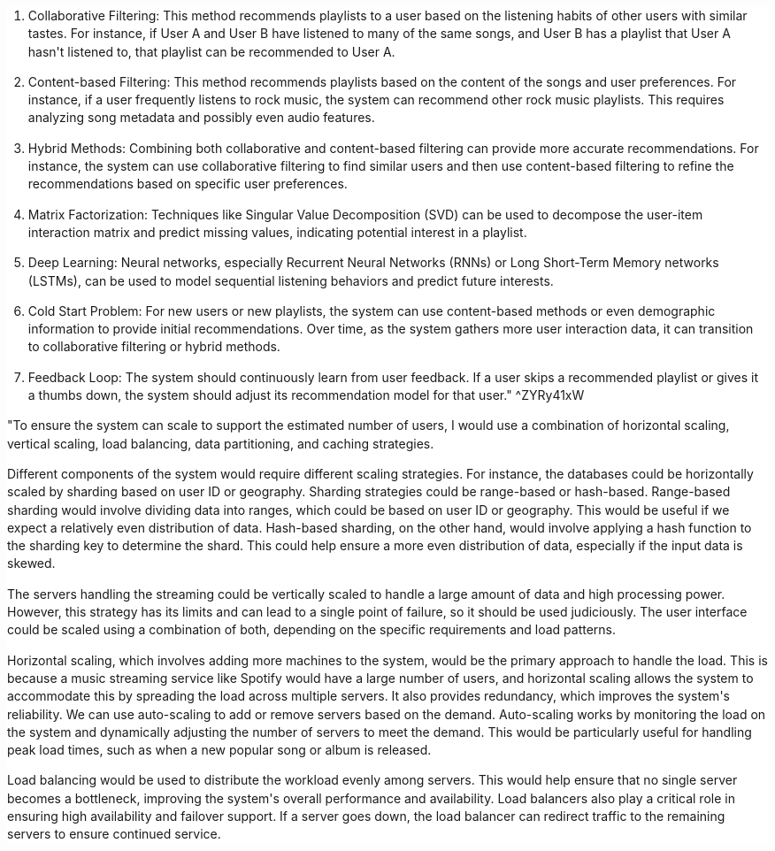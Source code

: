 1. Collaborative Filtering: This method recommends playlists to a user based on the listening habits of other users with similar tastes. For instance, if User A and User B have listened to many of the same songs, and User B has a playlist that User A hasn't listened to, that playlist can be recommended to User A.

2. Content-based Filtering: This method recommends playlists based on the content of the songs and user preferences. For instance, if a user frequently listens to rock music, the system can recommend other rock music playlists. This requires analyzing song metadata and possibly even audio features.

3. Hybrid Methods: Combining both collaborative and content-based filtering can provide more accurate recommendations. For instance, the system can use collaborative filtering to find similar users and then use content-based filtering to refine the recommendations based on specific user preferences.

4. Matrix Factorization: Techniques like Singular Value Decomposition (SVD) can be used to decompose the user-item interaction matrix and predict missing values, indicating potential interest in a playlist.

5. Deep Learning: Neural networks, especially Recurrent Neural Networks (RNNs) or Long Short-Term Memory networks (LSTMs), can be used to model sequential listening behaviors and predict future interests.

6. Cold Start Problem: For new users or new playlists, the system can use content-based methods or even demographic information to provide initial recommendations. Over time, as the system gathers more user interaction data, it can transition to collaborative filtering or hybrid methods.

7. Feedback Loop: The system should continuously learn from user feedback. If a user skips a recommended playlist or gives it a thumbs down, the system should adjust its recommendation model for that user." ^ZYRy41xW

"To ensure the system can scale to support the estimated number of users, I would use a combination of horizontal scaling, vertical scaling, load balancing, data partitioning, and caching strategies.

Different components of the system would require different scaling strategies. For instance, the databases could be horizontally scaled by sharding based on user ID or geography. Sharding strategies could be range-based or hash-based. Range-based sharding would involve dividing data into ranges, which could be based on user ID or geography. This would be useful if we expect a relatively even distribution of data. Hash-based sharding, on the other hand, would involve applying a hash function to the sharding key to determine the shard. This could help ensure a more even distribution of data, especially if the input data is skewed.

The servers handling the streaming could be vertically scaled to handle a large amount of data and high processing power. However, this strategy has its limits and can lead to a single point of failure, so it should be used judiciously. The user interface could be scaled using a combination of both, depending on the specific requirements and load patterns.

Horizontal scaling, which involves adding more machines to the system, would be the primary approach to handle the load. This is because a music streaming service like Spotify would have a large number of users, and horizontal scaling allows the system to accommodate this by spreading the load across multiple servers. It also provides redundancy, which improves the system's reliability. We can use auto-scaling to add or remove servers based on the demand. Auto-scaling works by monitoring the load on the system and dynamically adjusting the number of servers to meet the demand. This would be particularly useful for handling peak load times, such as when a new popular song or album is released.

Load balancing would be used to distribute the workload evenly among servers. This would help ensure that no single server becomes a bottleneck, improving the system's overall performance and availability. Load balancers also play a critical role in ensuring high availability and failover support. If a server goes down, the load balancer can redirect traffic to the remaining servers to ensure continued service.
